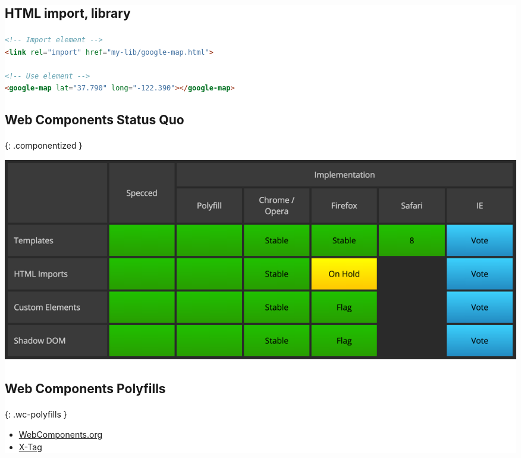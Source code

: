 ## HTML import, library

```html
<!-- Import element -->
<link rel="import" href="my-lib/google-map.html">

<!-- Use element -->
<google-map lat="37.790" long="-122.390"></google-map>
```




## Web Components Status Quo
{: .componentized }

![](pictures/componentized.png)



<style>

.componentized img {
  width: 100%;
}

</style>


## Web Components Polyfills
{: .wc-polyfills }

* [WebComponents.org](http://webcomponents.org/)
* [X-Tag](http://www.x-tags.org/)



<style>
